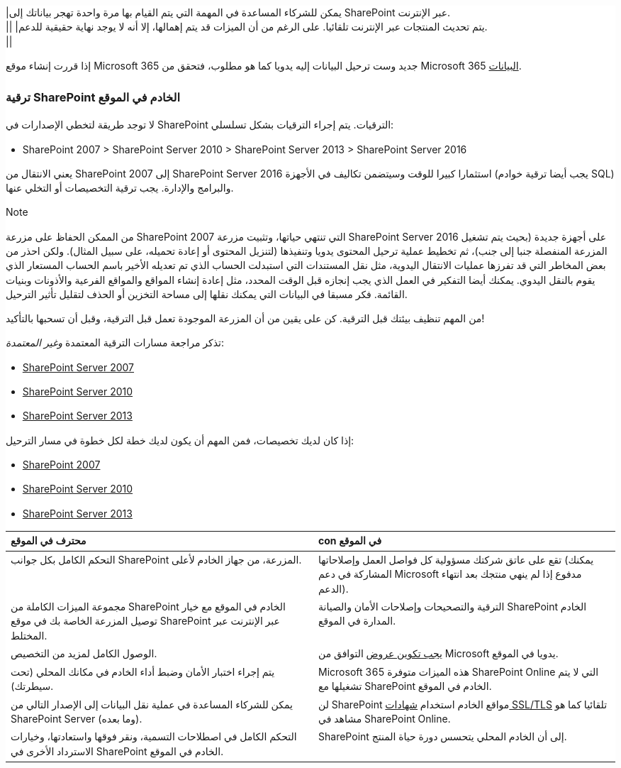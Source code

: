 |يمكن للشركاء المساعدة في المهمة التي يتم القيام بها مرة واحدة تهجر بياناتك إلى SharePoint عبر الإنترنت.  <br/> ||
|يتم تحديث المنتجات عبر الإنترنت تلقائيا. على الرغم من أن الميزات قد يتم إهمالها، إلا أنه لا يوجد نهاية حقيقية للدعم. <br/> ||
   
إذا قررت إنشاء موقع Microsoft 365 جديد وست ترحيل البيانات إليه يدويا كما هو مطلوب، فتحقق من Microsoft 365 [البيانات](https://www.microsoft.com/microsoft-365/).
  
### <a name="upgrade-sharepoint-server-on-premises"></a>ترقية SharePoint الخادم في الموقع

لا توجد طريقة لتخطي الإصدارات في SharePoint الترقيات. يتم إجراء الترقيات بشكل تسلسلي:
  
- SharePoint 2007 \> SharePoint Server 2010 \> SharePoint Server 2013 \> SharePoint Server 2016
   
يعني الانتقال من SharePoint 2007 إلى SharePoint Server 2016 استثمارا كبيرا للوقت وسيتضمن تكاليف في الأجهزة (يجب أيضا ترقية خوادم SQL) والبرامج والإدارة. يجب ترقية التخصيصات أو التخلي عنها.
  
> [!NOTE]
> من الممكن الحفاظ على مزرعة SharePoint 2007 التي تنتهي حياتها، وتثبيت مزرعة SharePoint Server 2016 على أجهزة جديدة (بحيث يتم تشغيل المزرعة المنفصلة جنبا إلى جنب)، ثم تخطيط عملية ترحيل المحتوى يدويا وتنفيذها (لتنزيل المحتوى أو إعادة تحميله، على سبيل المثال). ولكن احذر من بعض المخاطر التي قد تفرزها عمليات الانتقال اليدوية، مثل نقل المستندات التي استبدلت الحساب الذي تم تعديله الأخير باسم الحساب المستعار الذي يقوم بالنقل اليدوي. يمكنك أيضا التفكير في العمل الذي يجب إنجازه قبل الوقت المحدد، مثل إعادة إنشاء المواقع والمواقع الفرعية والأذونات وبنيات القائمة. فكر مسبقا في البيانات التي يمكنك نقلها إلى مساحة التخزين أو الحذف لتقليل تأثير الترحيل.
  
من المهم تنظيف بيئتك قبل الترقية. كن على يقين من أن المزرعة الموجودة تعمل قبل الترقية، وقبل أن تسحبها بالتأكيد!
  
تذكر مراجعة مسارات الترقية المعتمدة *وغير المعتمدة*: 
  
- [SharePoint Server 2007](/previous-versions/office/sharepoint-2007-products-and-technologies/cc262747(v=office.12))
    
- [SharePoint Server 2010](/previous-versions/office/sharepoint-2007-products-and-technologies/cc262747(v=office.12))
    
- [SharePoint Server 2013](/SharePoint/upgrade-and-update/review-supported-editions-and-products-for-upgrading-to-sharepoint-2013)
    
إذا كان لديك تخصيصات، فمن المهم أن يكون لديك خطة لكل خطوة في مسار الترحيل: 
  
- [SharePoint 2007](/previous-versions/office/sharepoint-2007-products-and-technologies/cc263203(v=office.12))
    
- [SharePoint Server 2010](/previous-versions/office/sharepoint-server-2010/cc263203(v=office.14))
    
- [SharePoint Server 2013](/SharePoint/upgrade-and-update/create-a-communication-plan-for-the-upgrade-to-sharepoint-2013)
    
|**محترف في الموقع**|**con في الموقع**|
|:-----|:-----|
|التحكم الكامل بكل جوانب SharePoint المزرعة، من جهاز الخادم لأعلى.  <br/> |تقع على عاتق شركتك مسؤولية كل فواصل العمل وإصلاحاتها (يمكنك المشاركة في دعم Microsoft مدفوع إذا لم ينهي منتجك بعد انتهاء الدعم).  <br/> |
|مجموعة الميزات الكاملة من SharePoint الخادم في الموقع مع خيار توصيل المزرعة الخاصة بك في موقع SharePoint عبر الإنترنت عبر المختلط.  <br/> |الترقية والتصحيحات وإصلاحات الأمان والصيانة SharePoint الخادم المدارة في الموقع.  <br/> |
|الوصول الكامل لمزيد من التخصيص.  <br/> |[يجب تكوين عروض](/compliance/regulatory/offering-home) التوافق من Microsoft يدويا في الموقع.  <br/> |
|يتم إجراء اختبار الأمان وضبط أداء الخادم في مكانك المحلي (تحت سيطرتك).  <br/> |Microsoft 365 هذه الميزات متوفرة SharePoint Online التي لا يتم تشغيلها مع SharePoint الخادم في الموقع.  <br/> |
|يمكن للشركاء المساعدة في عملية نقل البيانات إلى الإصدار التالي من SharePoint Server (وما بعده).  <br/> |لن SharePoint مواقع الخادم استخدام [شهادات SSL/TLS](/SharePoint/security-for-sharepoint-server/enable-tls-1-1-and-tls-1-2-support-in-sharepoint-server-2016) تلقائيا كما هو مشاهد في SharePoint Online.  <br/> |
|التحكم الكامل في اصطلاحات التسمية، ونقر فوقها واستعادتها، وخيارات الاسترداد الأخرى في SharePoint الخادم في الموقع.  <br/> |SharePoint إلى أن الخادم المحلي يتحسس دورة حياة المنتج.  <br/> |
   